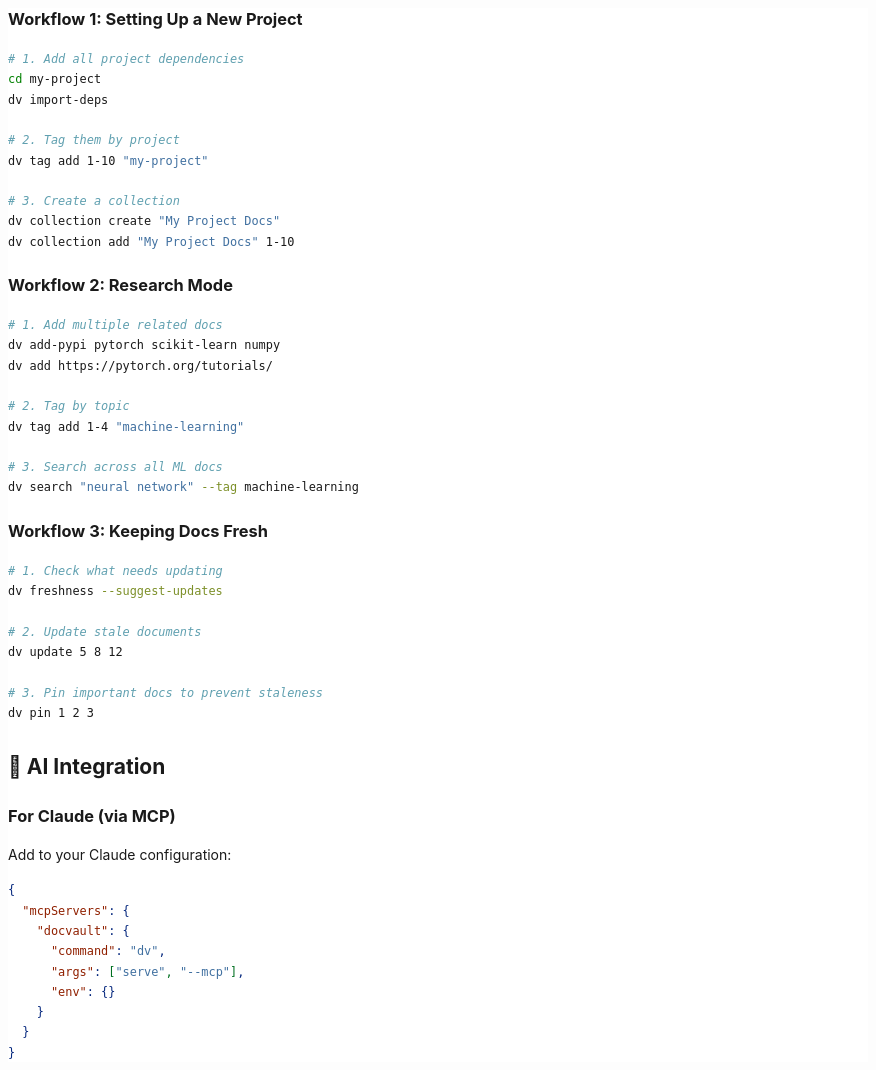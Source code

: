### Workflow 1: Setting Up a New Project

```bash
# 1. Add all project dependencies
cd my-project
dv import-deps

# 2. Tag them by project
dv tag add 1-10 "my-project"

# 3. Create a collection
dv collection create "My Project Docs"
dv collection add "My Project Docs" 1-10
```

### Workflow 2: Research Mode

```bash
# 1. Add multiple related docs
dv add-pypi pytorch scikit-learn numpy
dv add https://pytorch.org/tutorials/

# 2. Tag by topic
dv tag add 1-4 "machine-learning"

# 3. Search across all ML docs
dv search "neural network" --tag machine-learning
```

### Workflow 3: Keeping Docs Fresh

```bash
# 1. Check what needs updating
dv freshness --suggest-updates

# 2. Update stale documents
dv update 5 8 12

# 3. Pin important docs to prevent staleness
dv pin 1 2 3
```

## 🤖 AI Integration

### For Claude (via MCP)

Add to your Claude configuration:

```json
{
  "mcpServers": {
    "docvault": {
      "command": "dv",
      "args": ["serve", "--mcp"],
      "env": {}
    }
  }
}
```
